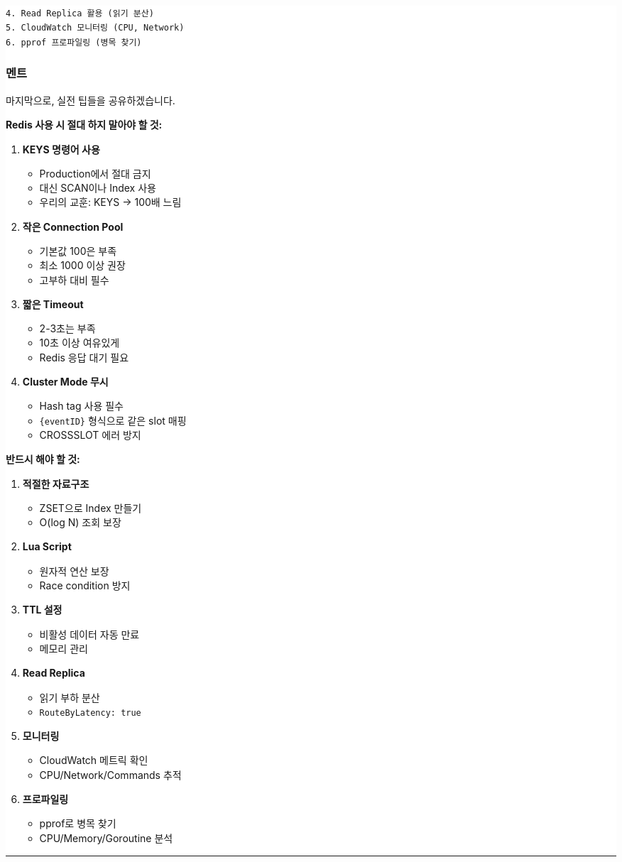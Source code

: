 ```
4. Read Replica 활용 (읽기 분산)
5. CloudWatch 모니터링 (CPU, Network)
6. pprof 프로파일링 (병목 찾기)
```

### 멘트

마지막으로, 실전 팁들을 공유하겠습니다.

**Redis 사용 시 절대 하지 말아야 할 것:**

1. **KEYS 명령어 사용**
   - Production에서 절대 금지
   - 대신 SCAN이나 Index 사용
   - 우리의 교훈: KEYS → 100배 느림

2. **작은 Connection Pool**
   - 기본값 100은 부족
   - 최소 1000 이상 권장
   - 고부하 대비 필수

3. **짧은 Timeout**
   - 2-3초는 부족
   - 10초 이상 여유있게
   - Redis 응답 대기 필요

4. **Cluster Mode 무시**
   - Hash tag 사용 필수
   - `{eventID}` 형식으로 같은 slot 매핑
   - CROSSSLOT 에러 방지

**반드시 해야 할 것:**

1. **적절한 자료구조**
   - ZSET으로 Index 만들기
   - O(log N) 조회 보장

2. **Lua Script**
   - 원자적 연산 보장
   - Race condition 방지

3. **TTL 설정**
   - 비활성 데이터 자동 만료
   - 메모리 관리

4. **Read Replica**
   - 읽기 부하 분산
   - `RouteByLatency: true`

5. **모니터링**
   - CloudWatch 메트릭 확인
   - CPU/Network/Commands 추적

6. **프로파일링**
   - pprof로 병목 찾기
   - CPU/Memory/Goroutine 분석

---